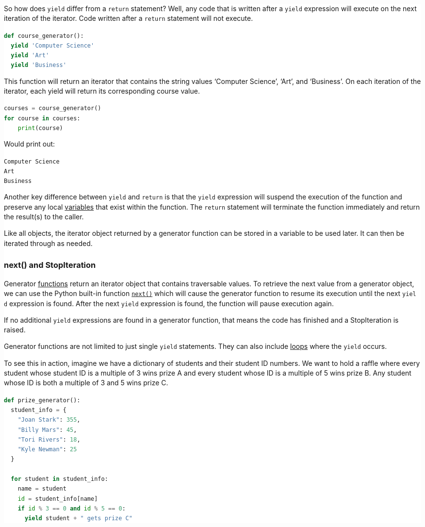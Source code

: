 So how does `yield` differ from a `return` statement? Well, any code that is written after a `yield` expression will execute on the next iteration of the iterator. Code written after a `return` statement will not execute.

```python
def course_generator():
  yield 'Computer Science'
  yield 'Art'
  yield 'Business'
```

This function will return an iterator that contains the string values ‘Computer Science’, ‘Art’, and ‘Business’. On each iteration of the iterator, each yield will return its corresponding course value.

```python
courses = course_generator()
for course in courses:
    print(course)
```

Would print out:

```
Computer Science
Art
Business
```

Another key difference between `yield` and `return` is that the `yield` expression will suspend the execution of the function and preserve any local [variables](https://www.codecademy.com/resources/docs/python/variables) that exist within the function. The `return` statement will terminate the function immediately and return the result(s) to the caller.

Like all objects, the iterator object returned by a generator function can be stored in a variable to be used later. It can then be iterated through as needed.

### next() and StopIteration
Generator [functions](https://www.codecademy.com/resources/docs/python/functions) return an iterator object that contains traversable values. To retrieve the next value from a generator object, we can use the Python built-in function [`next()`](https://www.codecademy.com/resources/docs/python/built-in-functions/next) which will cause the generator function to resume its execution until the next `yield` expression is found. After the next `yield` expression is found, the function will pause execution again.

If no additional `yield` expressions are found in a generator function, that means the code has finished and a StopIteration is raised.

Generator functions are not limited to just single `yield` statements. They can also include [loops](https://www.codecademy.com/resources/docs/python/loops) where the `yield` occurs.

To see this in action, imagine we have a dictionary of students and their student ID numbers. We want to hold a raffle where every student whose student ID is a multiple of 3 wins prize A and every student whose ID is a multiple of 5 wins prize B. Any student whose ID is both a multiple of 3 and 5 wins prize C.

```python
def prize_generator():
  student_info = {
    "Joan Stark": 355,
    "Billy Mars": 45,
    "Tori Rivers": 18,
    "Kyle Newman": 25
  }

  for student in student_info:
    name = student
    id = student_info[name]
    if id % 3 == 0 and id % 5 == 0:
      yield student + " gets prize C"
```